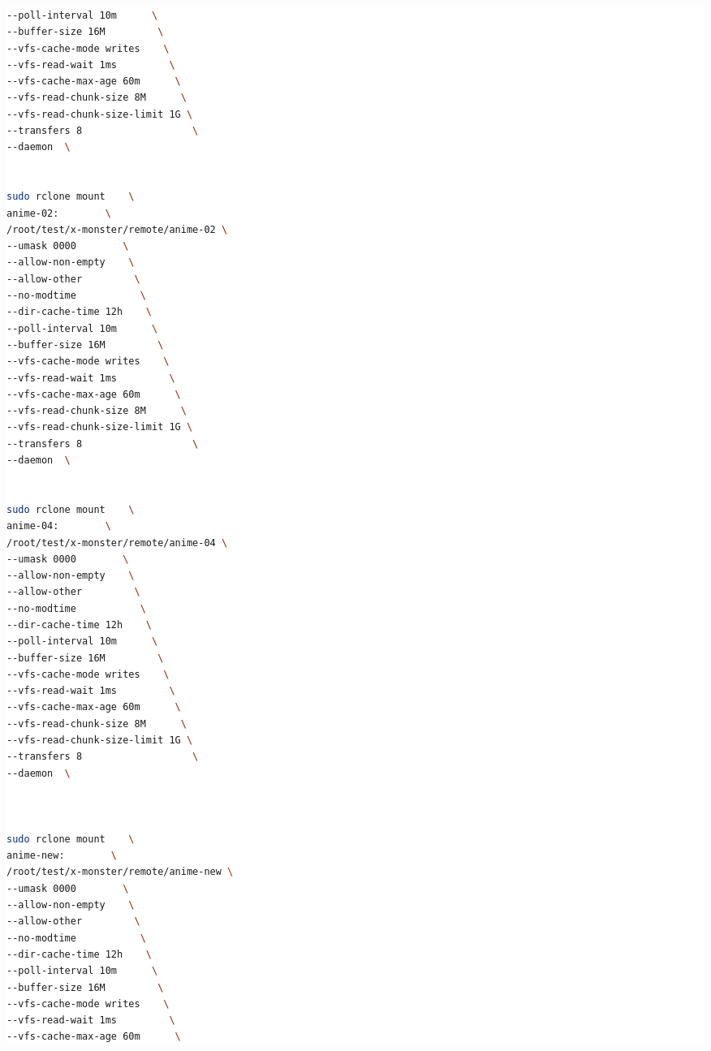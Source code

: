 ```bash
--poll-interval 10m      \
--buffer-size 16M         \
--vfs-cache-mode writes    \
--vfs-read-wait 1ms         \
--vfs-cache-max-age 60m      \
--vfs-read-chunk-size 8M      \
--vfs-read-chunk-size-limit 1G \
--transfers 8                   \
--daemon  \


sudo rclone mount    \
anime-02:        \
/root/test/x-monster/remote/anime-02 \
--umask 0000        \
--allow-non-empty    \
--allow-other         \
--no-modtime           \
--dir-cache-time 12h    \
--poll-interval 10m      \
--buffer-size 16M         \
--vfs-cache-mode writes    \
--vfs-read-wait 1ms         \
--vfs-cache-max-age 60m      \
--vfs-read-chunk-size 8M      \
--vfs-read-chunk-size-limit 1G \
--transfers 8                   \
--daemon  \


sudo rclone mount    \
anime-04:        \
/root/test/x-monster/remote/anime-04 \
--umask 0000        \
--allow-non-empty    \
--allow-other         \
--no-modtime           \
--dir-cache-time 12h    \
--poll-interval 10m      \
--buffer-size 16M         \
--vfs-cache-mode writes    \
--vfs-read-wait 1ms         \
--vfs-cache-max-age 60m      \
--vfs-read-chunk-size 8M      \
--vfs-read-chunk-size-limit 1G \
--transfers 8                   \
--daemon  \



sudo rclone mount    \
anime-new:        \
/root/test/x-monster/remote/anime-new \
--umask 0000        \
--allow-non-empty    \
--allow-other         \
--no-modtime           \
--dir-cache-time 12h    \
--poll-interval 10m      \
--buffer-size 16M         \
--vfs-cache-mode writes    \
--vfs-read-wait 1ms         \
--vfs-cache-max-age 60m      \
```